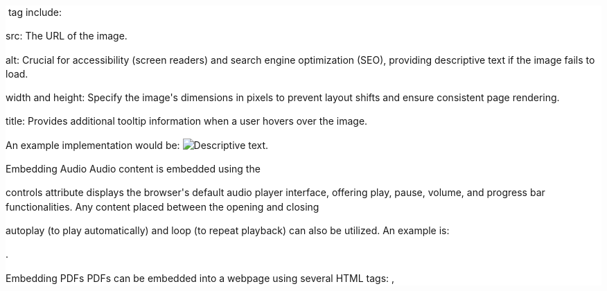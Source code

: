 <img> tag include:

src: The URL of the image.

alt: Crucial for accessibility (screen readers) and search engine optimization (SEO), providing descriptive text if the image fails to load.   

width and height: Specify the image's dimensions in pixels to prevent layout shifts and ensure consistent page rendering.   

title: Provides additional tooltip information when a user hovers over the image.   


An example implementation would be: <img src="" alt="Descriptive text" width="400" height="300" />.

Embedding Audio
Audio content is embedded using the <audio> HTML element. The src attribute of this tag points to the public audio URL from Supabase Storage. Including the    

controls attribute displays the browser's default audio player interface, offering play, pause, volume, and progress bar functionalities. Any content placed between the opening and closing    

<audio> tags serves as fallback content for browsers that do not support the element. Additional attributes like    

autoplay (to play automatically) and loop (to repeat playback) can also be utilized. An example is:    

<audio controls src="">Your browser does not support the audio element.</audio>.

Embedding PDFs
PDFs can be embedded into a webpage using several HTML tags: <embed>, <object>, or <iframe>.   

The <embed> tag offers a straightforward way to load external content directly into a webpage. Its key attributes include src (the PDF URL), type="application/pdf", width, and height. For example:    

<embed src="" type="application/pdf" width="100%" height="600px" />.

The <object> tag provides a versatile method for embedding PDFs, notably offering fallback content for browsers that may not support the embedded type. Attributes include data (the PDF URL), type="application/pdf", width, and height. An example:    

<object data="" type="application/pdf" width="100%" height="600px"><p>Your browser does not support PDFs. <a href="">Download the PDF</a></p></object>.

The <iframe> tag is commonly used to embed web content, including PDFs, into a specific frame within a webpage. It uses src (the PDF URL), width, height, and style attributes. An example:    

<iframe src="" width="100%" height="600px" style="border:none;"></iframe>. To hide the PDF viewer's toolbar (which often includes download options), #toolbar=0 can be appended to the src attribute. For instance:    

<iframe src="#toolbar=0" width="100%" height="600px" style="border:none;"></iframe>.

It is important to acknowledge the trade-offs and security concerns associated with these PDF embedding methods. While simple, <embed> and <object> tags may face reduced browser support due to the deprecation of plugins, and <iframe> tags carry security risks such as clickjacking attacks. These traditional methods also offer limited control over the PDF viewer's user interface. Developers must be aware of these potential compatibility issues and security implications, potentially requiring measures like    
